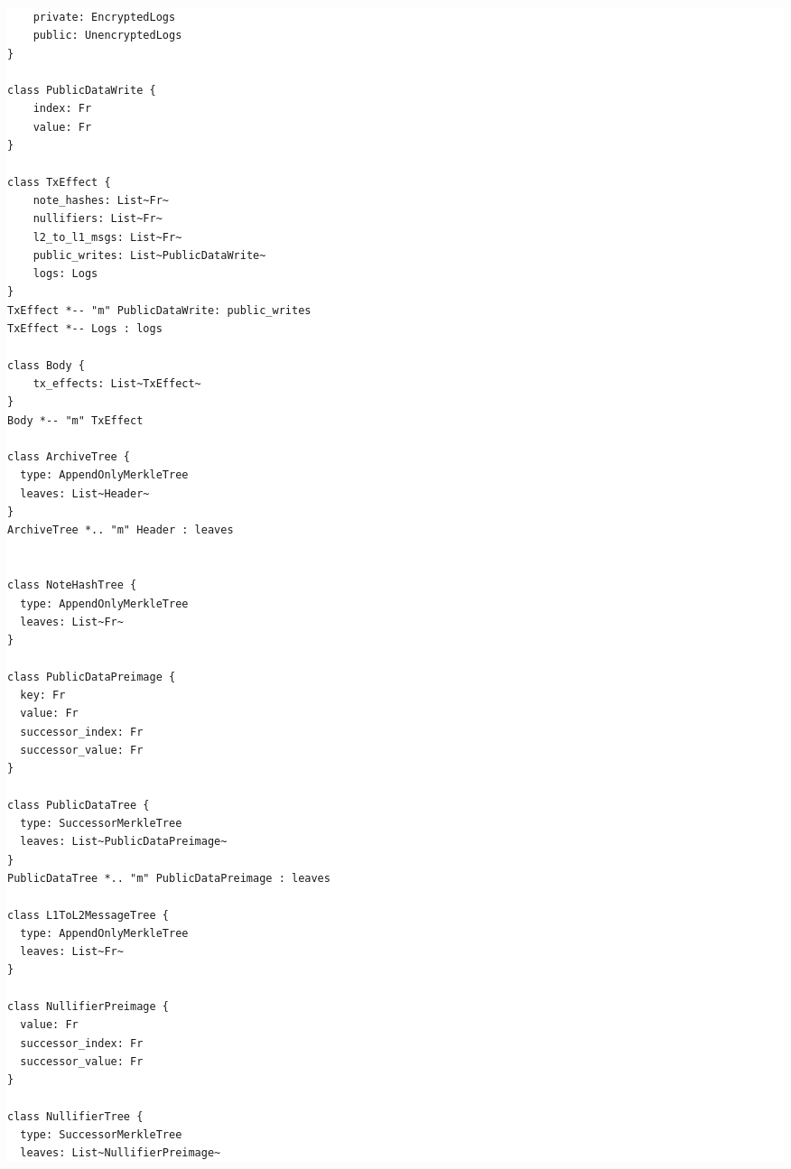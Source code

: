 ```mermaid
    private: EncryptedLogs
    public: UnencryptedLogs
}

class PublicDataWrite {
    index: Fr
    value: Fr
}

class TxEffect {
    note_hashes: List~Fr~
    nullifiers: List~Fr~
    l2_to_l1_msgs: List~Fr~
    public_writes: List~PublicDataWrite~
    logs: Logs
}
TxEffect *-- "m" PublicDataWrite: public_writes
TxEffect *-- Logs : logs

class Body {
    tx_effects: List~TxEffect~
}
Body *-- "m" TxEffect

class ArchiveTree {
  type: AppendOnlyMerkleTree
  leaves: List~Header~
}
ArchiveTree *.. "m" Header : leaves


class NoteHashTree {
  type: AppendOnlyMerkleTree
  leaves: List~Fr~
}

class PublicDataPreimage {
  key: Fr
  value: Fr
  successor_index: Fr
  successor_value: Fr
}

class PublicDataTree {
  type: SuccessorMerkleTree
  leaves: List~PublicDataPreimage~
}
PublicDataTree *.. "m" PublicDataPreimage : leaves

class L1ToL2MessageTree {
  type: AppendOnlyMerkleTree
  leaves: List~Fr~
}

class NullifierPreimage {
  value: Fr
  successor_index: Fr
  successor_value: Fr
}

class NullifierTree {
  type: SuccessorMerkleTree
  leaves: List~NullifierPreimage~
```
